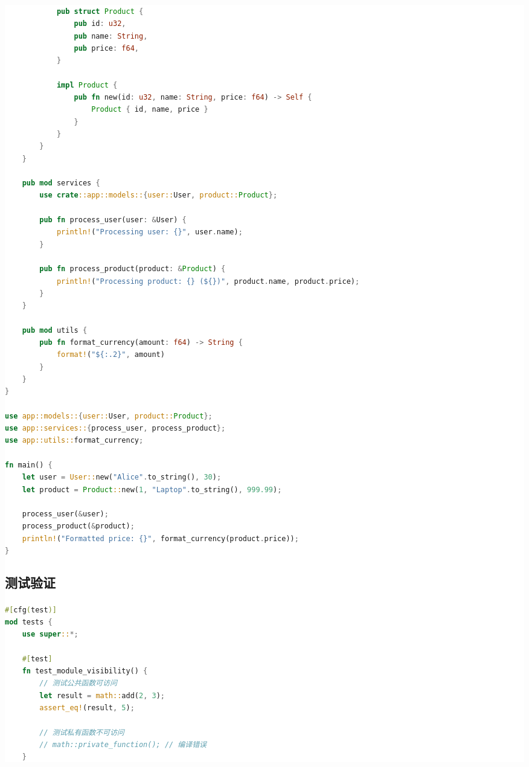 ```rust
            pub struct Product {
                pub id: u32,
                pub name: String,
                pub price: f64,
            }
            
            impl Product {
                pub fn new(id: u32, name: String, price: f64) -> Self {
                    Product { id, name, price }
                }
            }
        }
    }
    
    pub mod services {
        use crate::app::models::{user::User, product::Product};
        
        pub fn process_user(user: &User) {
            println!("Processing user: {}", user.name);
        }
        
        pub fn process_product(product: &Product) {
            println!("Processing product: {} (${})", product.name, product.price);
        }
    }
    
    pub mod utils {
        pub fn format_currency(amount: f64) -> String {
            format!("${:.2}", amount)
        }
    }
}

use app::models::{user::User, product::Product};
use app::services::{process_user, process_product};
use app::utils::format_currency;

fn main() {
    let user = User::new("Alice".to_string(), 30);
    let product = Product::new(1, "Laptop".to_string(), 999.99);
    
    process_user(&user);
    process_product(&product);
    println!("Formatted price: {}", format_currency(product.price));
}
```

## 测试验证

```rust
#[cfg(test)]
mod tests {
    use super::*;
    
    #[test]
    fn test_module_visibility() {
        // 测试公共函数可访问
        let result = math::add(2, 3);
        assert_eq!(result, 5);
        
        // 测试私有函数不可访问
        // math::private_function(); // 编译错误
    }
```